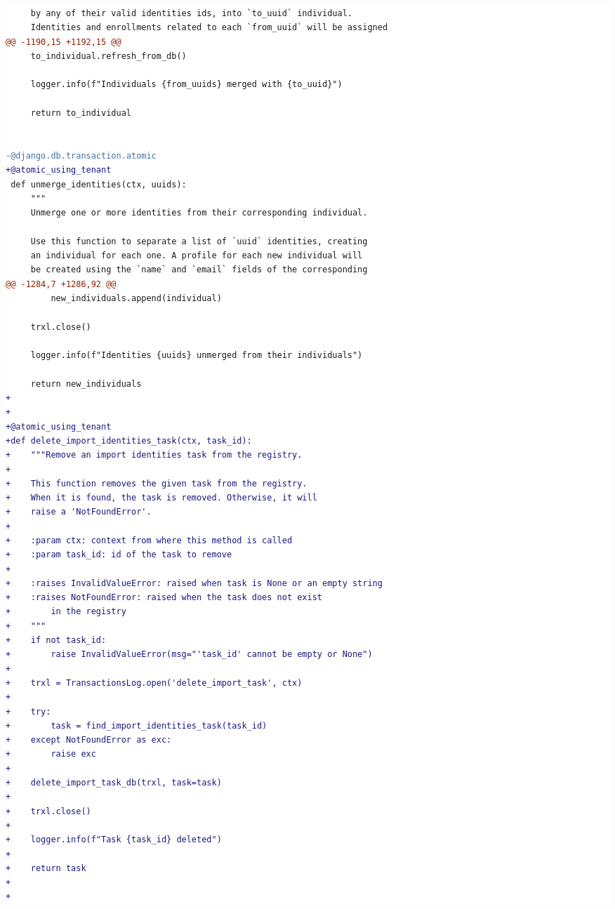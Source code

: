 ```diff
     by any of their valid identities ids, into `to_uuid` individual.
     Identities and enrollments related to each `from_uuid` will be assigned
@@ -1190,15 +1192,15 @@
     to_individual.refresh_from_db()
 
     logger.info(f"Individuals {from_uuids} merged with {to_uuid}")
 
     return to_individual
 
 
-@django.db.transaction.atomic
+@atomic_using_tenant
 def unmerge_identities(ctx, uuids):
     """
     Unmerge one or more identities from their corresponding individual.
 
     Use this function to separate a list of `uuid` identities, creating
     an individual for each one. A profile for each new individual will
     be created using the `name` and `email` fields of the corresponding
@@ -1284,7 +1286,92 @@
         new_individuals.append(individual)
 
     trxl.close()
 
     logger.info(f"Identities {uuids} unmerged from their individuals")
 
     return new_individuals
+
+
+@atomic_using_tenant
+def delete_import_identities_task(ctx, task_id):
+    """Remove an import identities task from the registry.
+
+    This function removes the given task from the registry.
+    When it is found, the task is removed. Otherwise, it will
+    raise a 'NotFoundError'.
+
+    :param ctx: context from where this method is called
+    :param task_id: id of the task to remove
+
+    :raises InvalidValueError: raised when task is None or an empty string
+    :raises NotFoundError: raised when the task does not exist
+        in the registry
+    """
+    if not task_id:
+        raise InvalidValueError(msg="'task_id' cannot be empty or None")
+
+    trxl = TransactionsLog.open('delete_import_task', ctx)
+
+    try:
+        task = find_import_identities_task(task_id)
+    except NotFoundError as exc:
+        raise exc
+
+    delete_import_task_db(trxl, task=task)
+
+    trxl.close()
+
+    logger.info(f"Task {task_id} deleted")
+
+    return task
+
+
```